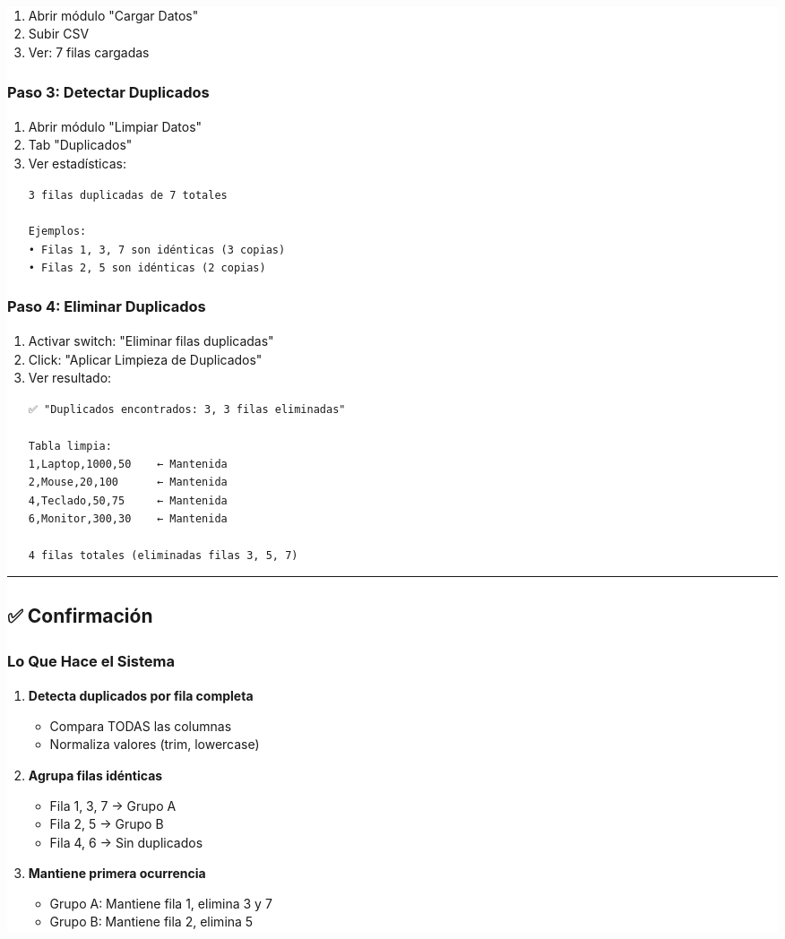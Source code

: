 1. Abrir módulo "Cargar Datos"
2. Subir CSV
3. Ver: 7 filas cargadas

### Paso 3: Detectar Duplicados

1. Abrir módulo "Limpiar Datos"
2. Tab "Duplicados"
3. Ver estadísticas:
   ```
   3 filas duplicadas de 7 totales
   
   Ejemplos:
   • Filas 1, 3, 7 son idénticas (3 copias)
   • Filas 2, 5 son idénticas (2 copias)
   ```

### Paso 4: Eliminar Duplicados

1. Activar switch: "Eliminar filas duplicadas"
2. Click: "Aplicar Limpieza de Duplicados"
3. Ver resultado:
   ```
   ✅ "Duplicados encontrados: 3, 3 filas eliminadas"
   
   Tabla limpia:
   1,Laptop,1000,50    ← Mantenida
   2,Mouse,20,100      ← Mantenida
   4,Teclado,50,75     ← Mantenida
   6,Monitor,300,30    ← Mantenida
   
   4 filas totales (eliminadas filas 3, 5, 7)
   ```

---

## ✅ Confirmación

### Lo Que Hace el Sistema

1. **Detecta duplicados por fila completa**
   - Compara TODAS las columnas
   - Normaliza valores (trim, lowercase)

2. **Agrupa filas idénticas**
   - Fila 1, 3, 7 → Grupo A
   - Fila 2, 5 → Grupo B
   - Fila 4, 6 → Sin duplicados

3. **Mantiene primera ocurrencia**
   - Grupo A: Mantiene fila 1, elimina 3 y 7
   - Grupo B: Mantiene fila 2, elimina 5

